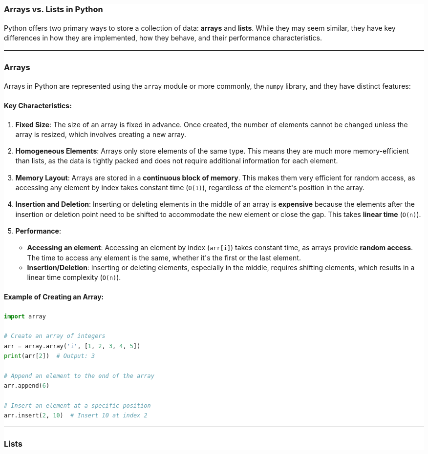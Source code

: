 ### Arrays vs. Lists in Python

Python offers two primary ways to store a collection of data: **arrays** and **lists**. While they may seem similar, they have key differences in how they are implemented, how they behave, and their performance characteristics.

---

### **Arrays**

Arrays in Python are represented using the `array` module or more commonly, the `numpy` library, and they have distinct features:

#### **Key Characteristics:**
1. **Fixed Size**: The size of an array is fixed in advance. Once created, the number of elements cannot be changed unless the array is resized, which involves creating a new array.
   
2. **Homogeneous Elements**: Arrays only store elements of the same type. This means they are much more memory-efficient than lists, as the data is tightly packed and does not require additional information for each element.

3. **Memory Layout**: Arrays are stored in a **continuous block of memory**. This makes them very efficient for random access, as accessing any element by index takes constant time (`O(1)`), regardless of the element's position in the array.

4. **Insertion and Deletion**: Inserting or deleting elements in the middle of an array is **expensive** because the elements after the insertion or deletion point need to be shifted to accommodate the new element or close the gap. This takes **linear time** (`O(n)`).

5. **Performance**: 
   - **Accessing an element**: Accessing an element by index (`arr[i]`) takes constant time, as arrays provide **random access**. The time to access any element is the same, whether it's the first or the last element.
   - **Insertion/Deletion**: Inserting or deleting elements, especially in the middle, requires shifting elements, which results in a linear time complexity (`O(n)`).

#### **Example of Creating an Array:**
```python
import array

# Create an array of integers
arr = array.array('i', [1, 2, 3, 4, 5])
print(arr[2])  # Output: 3

# Append an element to the end of the array
arr.append(6)

# Insert an element at a specific position
arr.insert(2, 10)  # Insert 10 at index 2
```

---

### **Lists**
